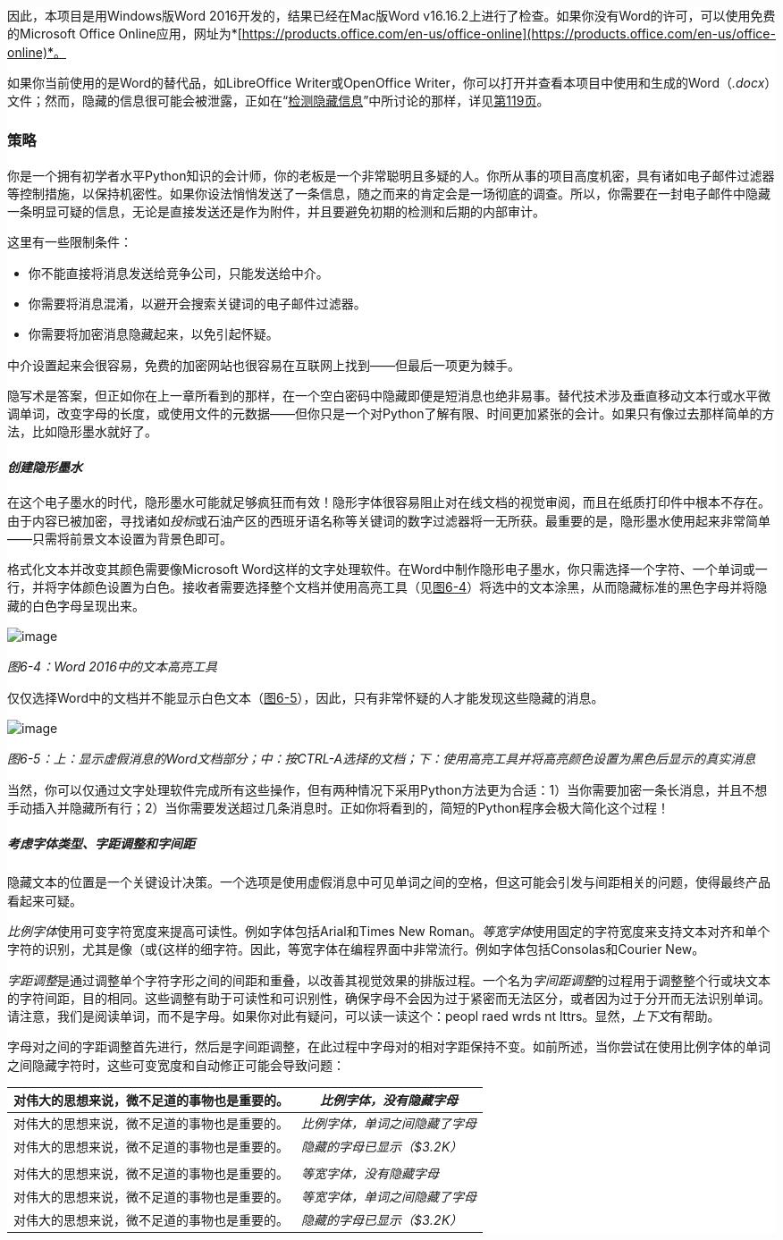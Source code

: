 因此，本项目是用Windows版Word 2016开发的，结果已经在Mac版Word v16.16.2上进行了检查。如果你没有Word的许可，可以使用免费的Microsoft Office Online应用，网址为*[https://products.office.com/en-us/office-online](https://products.office.com/en-us/office-online)*。

如果你当前使用的是Word的替代品，如LibreOffice Writer或OpenOffice Writer，你可以打开并查看本项目中使用和生成的Word（*.docx*）文件；然而，隐藏的信息很可能会被泄露，正如在“[检测隐藏信息](ch06.xhtml#lev143)”中所讨论的那样，详见[第119页](ch06.xhtml#page_119)。

### **策略**

你是一个拥有初学者水平Python知识的会计师，你的老板是一个非常聪明且多疑的人。你所从事的项目高度机密，具有诸如电子邮件过滤器等控制措施，以保持机密性。如果你设法悄悄发送了一条信息，随之而来的肯定会是一场彻底的调查。所以，你需要在一封电子邮件中隐藏一条明显可疑的信息，无论是直接发送还是作为附件，并且要避免初期的检测和后期的内部审计。

这里有一些限制条件：

+   你不能直接将消息发送给竞争公司，只能发送给中介。

+   你需要将消息混淆，以避开会搜索关键词的电子邮件过滤器。

+   你需要将加密消息隐藏起来，以免引起怀疑。

中介设置起来会很容易，免费的加密网站也很容易在互联网上找到——但最后一项更为棘手。

隐写术是答案，但正如你在上一章所看到的那样，在一个空白密码中隐藏即便是短消息也绝非易事。替代技术涉及垂直移动文本行或水平微调单词，改变字母的长度，或使用文件的元数据——但你只是一个对Python了解有限、时间更加紧张的会计。如果只有像过去那样简单的方法，比如隐形墨水就好了。

#### ***创建隐形墨水***

在这个电子墨水的时代，隐形墨水可能就足够疯狂而有效！隐形字体很容易阻止对在线文档的视觉审阅，而且在纸质打印件中根本不存在。由于内容已被加密，寻找诸如*投标*或石油产区的西班牙语名称等关键词的数字过滤器将一无所获。最重要的是，隐形墨水使用起来非常简单——只需将前景文本设置为背景色即可。

格式化文本并改变其颜色需要像Microsoft Word这样的文字处理软件。在Word中制作隐形电子墨水，你只需选择一个字符、一个单词或一行，并将字体颜色设置为白色。接收者需要选择整个文档并使用高亮工具（见[图6-4](ch06.xhtml#ch06fig4)）将选中的文本涂黑，从而隐藏标准的黑色字母并将隐藏的白色字母呈现出来。

![image](../images/f0108-01.jpg)

*图6-4：Word 2016中的文本高亮工具*

仅仅选择Word中的文档并不能显示白色文本（[图6-5](ch06.xhtml#ch06fig5)），因此，只有非常怀疑的人才能发现这些隐藏的消息。

![image](../images/f0109-01.jpg)

*图6-5：上：显示虚假消息的Word文档部分；中：按CTRL-A选择的文档；下：使用高亮工具并将高亮颜色设置为黑色后显示的真实消息*

当然，你可以仅通过文字处理软件完成所有这些操作，但有两种情况下采用Python方法更为合适：1）当你需要加密一条长消息，并且不想手动插入并隐藏所有行；2）当你需要发送超过几条消息时。正如你将看到的，简短的Python程序会极大简化这个过程！

##### **考虑字体类型、字距调整和字间距**

隐藏文本的位置是一个关键设计决策。一个选项是使用虚假消息中可见单词之间的空格，但这可能会引发与间距相关的问题，使得最终产品看起来可疑。

*比例字体*使用可变字符宽度来提高可读性。例如字体包括Arial和Times New Roman。*等宽字体*使用固定的字符宽度来支持文本对齐和单个字符的识别，尤其是像（或{这样的细字符。因此，等宽字体在编程界面中非常流行。例如字体包括Consolas和Courier New。

*字距调整*是通过调整单个字符字形之间的间距和重叠，以改善其视觉效果的排版过程。一个名为*字间距调整*的过程用于调整整个行或块文本的字符间距，目的相同。这些调整有助于可读性和可识别性，确保字母不会因为过于紧密而无法区分，或者因为过于分开而无法识别单词。请注意，我们是阅读单词，而不是字母。如果你对此有疑问，可以读一读这个：peopl raed wrds nt lttrs。显然，*上下文*有帮助。

字母对之间的字距调整首先进行，然后是字间距调整，在此过程中字母对的相对字距保持不变。如前所述，当你尝试在使用比例字体的单词之间隐藏字符时，这些可变宽度和自动修正可能会导致问题：

| 对伟大的思想来说，微不足道的事物也是重要的。 | *比例字体，没有隐藏字母* |
| --- | --- |
| 对伟大的思想来说，微不足道的事物也是重要的。 | *比例字体，单词之间隐藏了字母* |
| 对伟大的思想来说，微不足道的事物也是重要的。 | *隐藏的字母已显示（$3.2K）* |
|  |  |
| 对伟大的思想来说，微不足道的事物也是重要的。 | *等宽字体，没有隐藏字母* |
| 对伟大的思想来说，微不足道的事物也是重要的。 | *等宽字体，单词之间隐藏了字母* |
| 对伟大的思想来说，微不足道的事物也是重要的。 | *隐藏的字母已显示（$3.2K）* |
